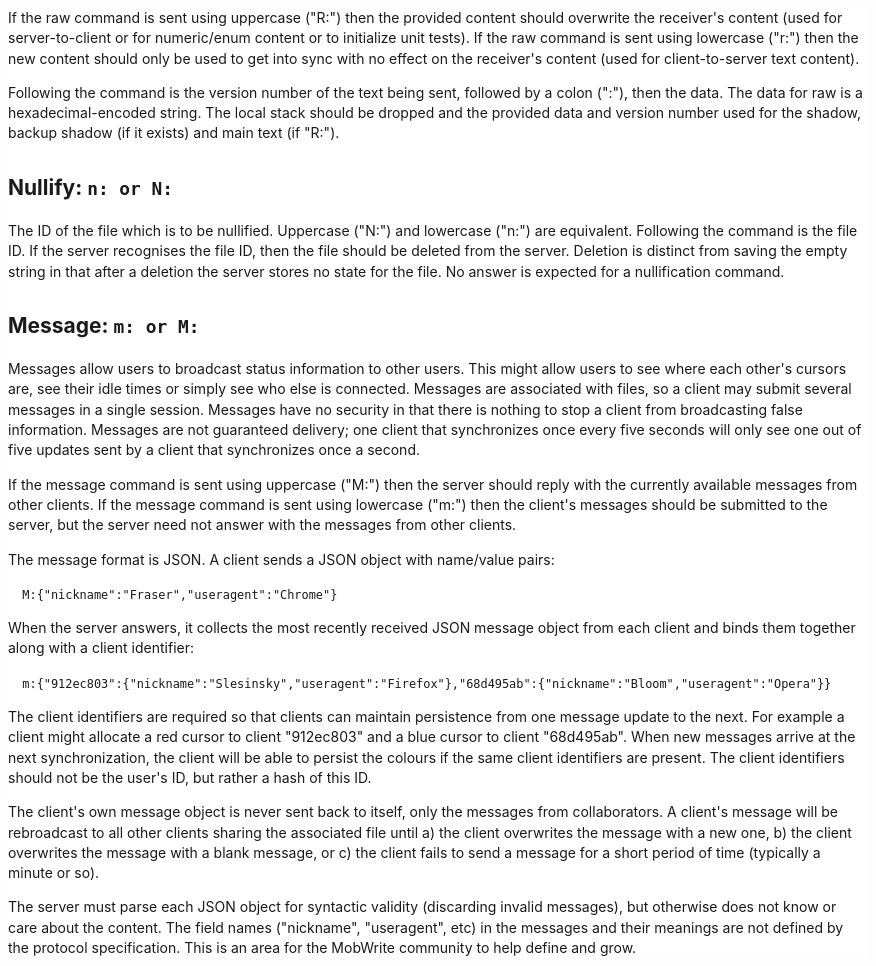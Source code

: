 If the raw command is sent using uppercase ("R:") then the provided content should overwrite the receiver's content (used for server-to-client or for numeric/enum content or to initialize unit tests). If the raw command is sent using lowercase ("r:") then the new content should only be used to get into sync with no effect on the receiver's content (used for client-to-server text content).

Following the command is the version number of the text being sent, followed by a colon (":"), then the data.  The data for raw is a hexadecimal-encoded string.  The local stack should be dropped and the provided data and version number used for the shadow, backup shadow (if it exists) and main text (if "R:").

## Nullify: `n: or N:` ##
The ID of the file which is to be nullified.  Uppercase ("N:") and lowercase ("n:") are equivalent.  Following the command is the file ID. If the server recognises the file ID, then the file should be deleted from the server.  Deletion is distinct from saving the empty string in that after a deletion the server stores no state for the file.  No answer is expected for a nullification command.

## Message: `m: or M:` ##
Messages allow users to broadcast status information to other users.  This might allow users to see where each other's cursors are, see their idle times or simply see who else is connected.  Messages are associated with files, so a client may submit several messages in a single session.  Messages have no security in that there is nothing to stop a client from broadcasting false information.  Messages are not guaranteed delivery; one client that synchronizes once every five seconds will only see one out of five updates sent by a client that synchronizes once a second.

If the message command is sent using uppercase ("M:") then the server should reply with the currently available messages from other clients.  If the message command is sent using lowercase ("m:") then the client's messages should be submitted to the server, but the server need not answer with the messages from other clients.

The message format is JSON.  A client sends a JSON object with name/value pairs:
```
  M:{"nickname":"Fraser","useragent":"Chrome"}
```
When the server answers, it collects the most recently received JSON message object from each client and binds them together along with a client identifier:
```
  m:{"912ec803":{"nickname":"Slesinsky","useragent":"Firefox"},"68d495ab":{"nickname":"Bloom","useragent":"Opera"}}
```
The client identifiers are required so that clients can maintain persistence from one message update to the next.  For example a client might allocate a red cursor to client "912ec803" and a blue cursor to client "68d495ab".  When new messages arrive at the next synchronization, the client will be able to persist the colours if the same client identifiers are present.  The client identifiers should not be the user's ID, but rather a hash of this ID.

The client's own message object is never sent back to itself, only the messages from collaborators.  A client's message will be rebroadcast to all other clients sharing the associated file until a) the client overwrites the message with a new one, b) the client overwrites the message with a blank message, or c) the client fails to send a message for a short period of time (typically a minute or so).

The server must parse each JSON object for syntactic validity (discarding invalid messages), but otherwise does not know or care about the content.  The field names ("nickname", "useragent", etc) in the messages and their meanings are not defined by the protocol specification.  This is an area for the MobWrite community to help define and grow.

